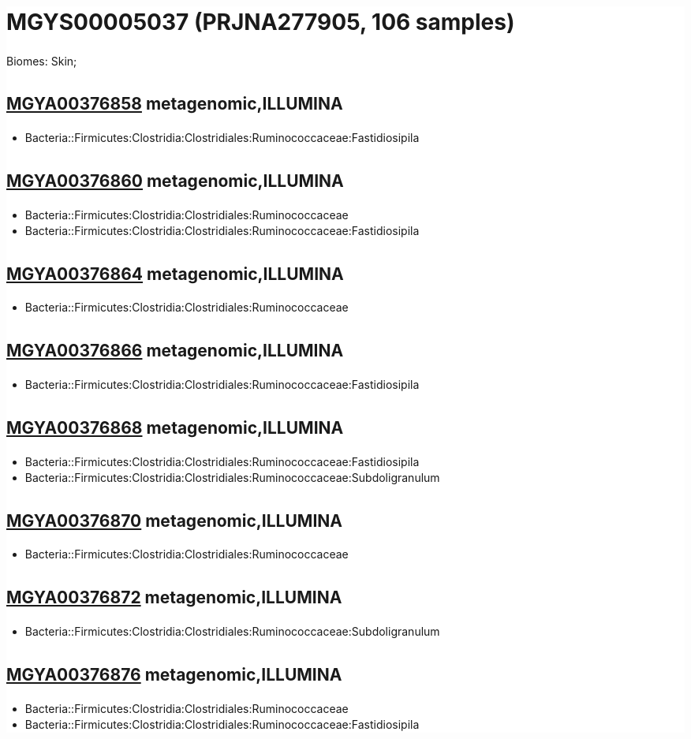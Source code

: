 # MGYS00005037 (PRJNA277905, 106 samples)
Biomes: Skin;
## [MGYA00376858](https://www.ebi.ac.uk/metagenomics/api/v1/analyses/MGYA00376858/taxonomy/ssu) metagenomic,ILLUMINA


 - Bacteria::Firmicutes:Clostridia:Clostridiales:Ruminococcaceae:Fastidiosipila

## [MGYA00376860](https://www.ebi.ac.uk/metagenomics/api/v1/analyses/MGYA00376860/taxonomy/ssu) metagenomic,ILLUMINA


 - Bacteria::Firmicutes:Clostridia:Clostridiales:Ruminococcaceae
 - Bacteria::Firmicutes:Clostridia:Clostridiales:Ruminococcaceae:Fastidiosipila

## [MGYA00376864](https://www.ebi.ac.uk/metagenomics/api/v1/analyses/MGYA00376864/taxonomy/ssu) metagenomic,ILLUMINA


 - Bacteria::Firmicutes:Clostridia:Clostridiales:Ruminococcaceae

## [MGYA00376866](https://www.ebi.ac.uk/metagenomics/api/v1/analyses/MGYA00376866/taxonomy/ssu) metagenomic,ILLUMINA


 - Bacteria::Firmicutes:Clostridia:Clostridiales:Ruminococcaceae:Fastidiosipila

## [MGYA00376868](https://www.ebi.ac.uk/metagenomics/api/v1/analyses/MGYA00376868/taxonomy/ssu) metagenomic,ILLUMINA


 - Bacteria::Firmicutes:Clostridia:Clostridiales:Ruminococcaceae:Fastidiosipila
 - Bacteria::Firmicutes:Clostridia:Clostridiales:Ruminococcaceae:Subdoligranulum

## [MGYA00376870](https://www.ebi.ac.uk/metagenomics/api/v1/analyses/MGYA00376870/taxonomy/ssu) metagenomic,ILLUMINA


 - Bacteria::Firmicutes:Clostridia:Clostridiales:Ruminococcaceae

## [MGYA00376872](https://www.ebi.ac.uk/metagenomics/api/v1/analyses/MGYA00376872/taxonomy/ssu) metagenomic,ILLUMINA


 - Bacteria::Firmicutes:Clostridia:Clostridiales:Ruminococcaceae:Subdoligranulum

## [MGYA00376876](https://www.ebi.ac.uk/metagenomics/api/v1/analyses/MGYA00376876/taxonomy/ssu) metagenomic,ILLUMINA


 - Bacteria::Firmicutes:Clostridia:Clostridiales:Ruminococcaceae
 - Bacteria::Firmicutes:Clostridia:Clostridiales:Ruminococcaceae:Fastidiosipila
